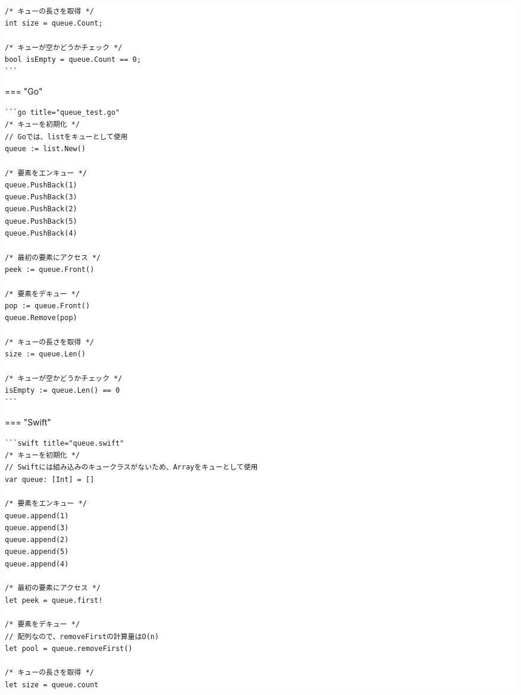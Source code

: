     /* キューの長さを取得 */
    int size = queue.Count;

    /* キューが空かどうかチェック */
    bool isEmpty = queue.Count == 0;
    ```

=== "Go"

    ```go title="queue_test.go"
    /* キューを初期化 */
    // Goでは、listをキューとして使用
    queue := list.New()

    /* 要素をエンキュー */
    queue.PushBack(1)
    queue.PushBack(3)
    queue.PushBack(2)
    queue.PushBack(5)
    queue.PushBack(4)

    /* 最初の要素にアクセス */
    peek := queue.Front()

    /* 要素をデキュー */
    pop := queue.Front()
    queue.Remove(pop)

    /* キューの長さを取得 */
    size := queue.Len()

    /* キューが空かどうかチェック */
    isEmpty := queue.Len() == 0
    ```

=== "Swift"

    ```swift title="queue.swift"
    /* キューを初期化 */
    // Swiftには組み込みのキュークラスがないため、Arrayをキューとして使用
    var queue: [Int] = []

    /* 要素をエンキュー */
    queue.append(1)
    queue.append(3)
    queue.append(2)
    queue.append(5)
    queue.append(4)

    /* 最初の要素にアクセス */
    let peek = queue.first!

    /* 要素をデキュー */
    // 配列なので、removeFirstの計算量はO(n)
    let pool = queue.removeFirst()

    /* キューの長さを取得 */
    let size = queue.count
